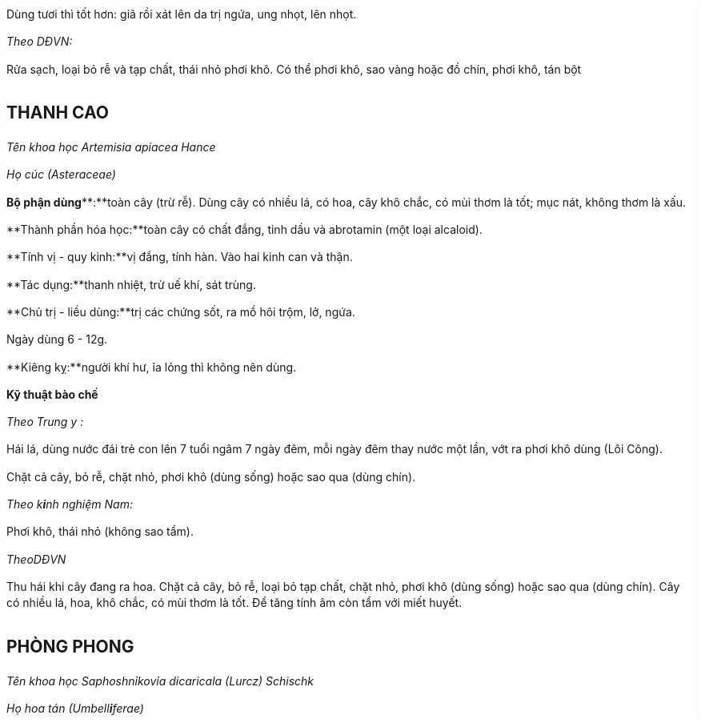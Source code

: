 Dùng tươi thì tốt hơn: giã rồi xát lên da trị ngứa, ung nhọt, lên nhọt.

*Theo DĐVN:*

Rửa sạch, loại bỏ rễ và tạp chất, thái nhỏ phơi khô. Có thể phơi khô, sao vàng hoặc đồ chín, phơi khô, tán bột





## THANH CAO


*Tên khoa học Artemisia apiacea Hance*

*Họ cúc (Asteraceae)*

**Bộ phận dùng****:**toàn cây (trừ rễ). Dùng cây có nhiều lá, có hoa, cây khô chắc, có mùi thơm là tốt; mục nát, không thơm là xấu.

**Thành phần hóa học:**toàn cây có chất đắng, tinh dầu và abrotamin (một loại alcaloid).

**Tính vị - quy kinh:**vị đắng, tính hàn. Vào hai kinh can và thận.

**Tác dụng:**thanh nhiệt, trừ uế khí, sát trùng.

**Chủ trị - liều dùng:**trị các chứng sốt, ra mồ hôi trộm, lở, ngứa.

Ngày dùng 6 - 12g.

**Kiêng kỵ:**người khí hư, ỉa lỏng thì không nên dùng.

**Kỹ thuật bào chế**

*Theo Trung y :*

Hái lá, dùng nước đái trẻ con lên 7 tuổi ngâm 7 ngày đêm, mỗi ngày đêm thay nước một lần, vớt ra phơi khô dùng (Lôi Công).

Chặt cả cây, bỏ rễ, chặt nhỏ, phơi khô (dùng sống) hoặc sao qua (dùng chín).

*Theo k**i**nh nghiệm Nam:*

Phơi khô, thái nhỏ (không sao tẩm).

*TheoDĐVN*

Thu hái khi cây đang ra hoa. Chặt cả cây, bỏ rễ, loại bỏ tạp chất, chặt nhỏ, phơi khô (dùng sống) hoặc sao qua (dùng chín). Cây có nhiều lá, hoa, khô chắc, có mùi thơm là tốt. Để tăng tính âm còn tẩm với miết huyết.







## PHÒNG PHONG


*Tên khoa học Saphoshnỉkovỉa dicaricala (Lurcz) Schischk*

*Họ hoa tán (Umbell**i**ferae)*
